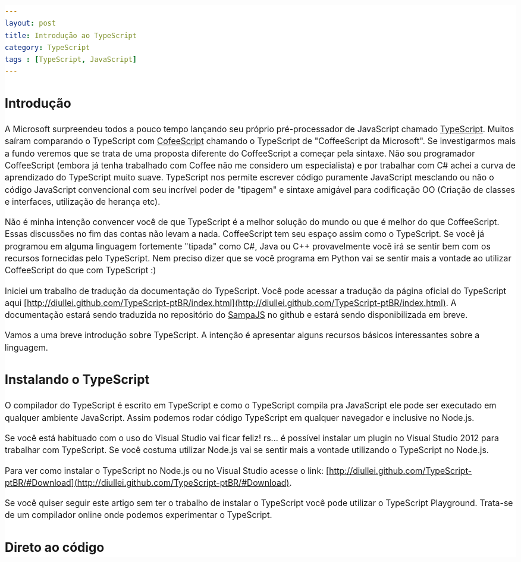 ```yaml
---
layout: post
title: Introdução ao TypeScript
category: TypeScript
tags : [TypeScript, JavaScript]
---
```


## Introdução

A Microsoft surpreendeu todos a pouco tempo lançando seu próprio pré-processador de JavaScript chamado [TypeScript](http://www.typescriptlang.org/). Muitos saíram comparando o TypeScript com [CofeeScript](http://coffeescript.org/) chamando o TypeScript de "CoffeeScript da Microsoft". Se investigarmos mais a fundo veremos que se trata de uma proposta diferente do CoffeeScript a começar pela sintaxe. Não sou programador CoffeeScript (embora já tenha trabalhado com Coffee não me considero um especialista) e por trabalhar com C# achei a curva de aprendizado do TypeScript muito suave. TypeScript nos permite escrever código puramente JavaScript mesclando ou não o código JavaScript convencional com seu incrível poder de "tipagem" e sintaxe amigável para codificação OO (Criação de classes e interfaces, utilização de herança etc).

Não é minha intenção convencer você de que TypeScript é a melhor solução do mundo ou que é melhor do que CoffeeScript. Essas discussões no fim das contas não levam a nada. CoffeeScript tem seu espaço assim como o TypeScript. Se você já programou em alguma linguagem fortemente "tipada" como C#, Java ou C++ provavelmente você irá se sentir bem com os recursos fornecidas pelo TypeScript. Nem preciso dizer que se você programa em Python vai se sentir mais a vontade ao utilizar CoffeeScript do que com TypeScript :)

Iniciei um trabalho de tradução da documentação do TypeScript. Você pode acessar a tradução da página oficial do TypeScript aqui [http://diullei.github.com/TypeScript-ptBR/index.html](http://diullei.github.com/TypeScript-ptBR/index.html). A documentação estará sendo traduzida no repositório do [SampaJS](https://github.com/organizations/SampaJS) no github e estará sendo disponibilizada em breve.

Vamos a uma breve introdução sobre TypeScript. A intenção é apresentar alguns recursos básicos interessantes sobre a linguagem.

## Instalando o TypeScript

O compilador do TypeScript é escrito em TypeScript e como o TypeScript compila pra JavaScript ele pode ser executado em qualquer ambiente JavaScript. Assim podemos rodar código TypeScript em qualquer navegador e inclusive no Node.js.

Se você está habituado com o uso do Visual Studio vai ficar feliz! rs... é possível instalar um plugin no Visual Studio 2012 para trabalhar com TypeScript. Se você costuma utilizar Node.js vai se sentir mais a vontade utilizando o TypeScript no Node.js.

Para ver como instalar o TypeScript no Node.js ou no Visual Studio acesse o link: [http://diullei.github.com/TypeScript-ptBR/#Download](http://diullei.github.com/TypeScript-ptBR/#Download).

Se você quiser seguir este artigo sem ter o trabalho de instalar o TypeScript você pode utilizar o TypeScript Playground. Trata-se de um compilador online onde podemos experimentar o TypeScript.

## Direto ao código
